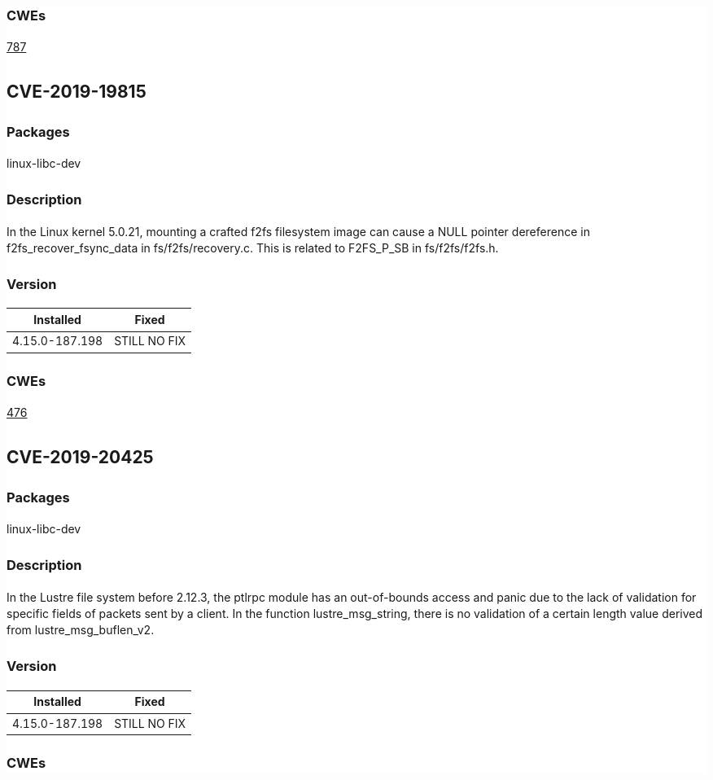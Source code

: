 ### CWEs


[787](https://cwe.mitre.org/data/definitions/787.html)



## CVE-2019-19815

### Packages

linux-libc-dev

### Description

In the Linux kernel 5.0.21, mounting a crafted f2fs filesystem image can cause a NULL pointer dereference in f2fs_recover_fsync_data in fs/f2fs/recovery.c. This is related to F2FS_P_SB in fs/f2fs/f2fs.h.

### Version

| Installed | Fixed |
|---|---|
|  4.15.0-187.198 | STILL NO FIX |

### CWEs


[476](https://cwe.mitre.org/data/definitions/476.html)



## CVE-2019-20425

### Packages

linux-libc-dev

### Description

In the Lustre file system before 2.12.3, the ptlrpc module has an out-of-bounds access and panic due to the lack of validation for specific fields of packets sent by a client. In the function lustre_msg_string, there is no validation of a certain length value derived from lustre_msg_buflen_v2.

### Version

| Installed | Fixed |
|---|---|
|  4.15.0-187.198 | STILL NO FIX |

### CWEs

